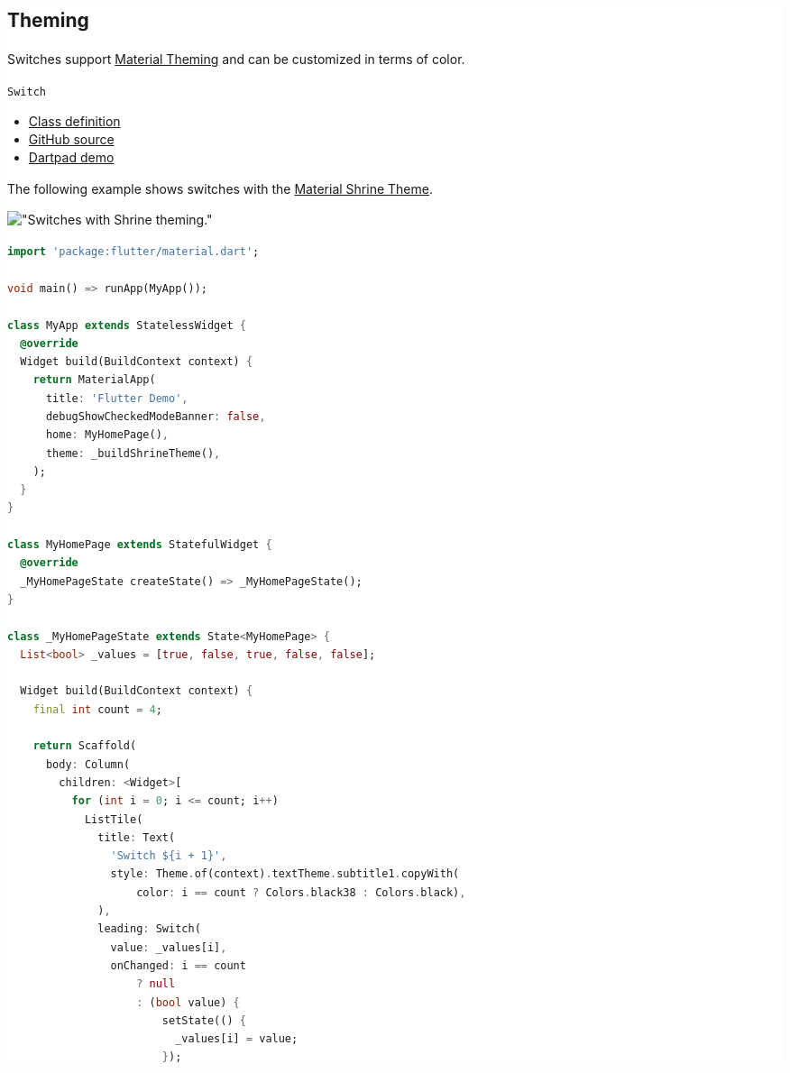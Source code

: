 ## Theming

Switches support [Material Theming](https://material.io/components/buttons/#theming) and can be
customized in terms of color.


`Switch`
- [Class definition](https://api.flutter.dev/flutter/material/Switch-class.html)
- [GitHub source](https://github.com/flutter/flutter/blob/fabf4e3d0d311181178d2c601d29a2f739ea543a/packages/flutter/lib/src/material/switch.dart)
- [Dartpad demo](https://dartpad.dev/embed-flutter.html?gh_owner=material-components&gh_repo=material-components-flutter&gh_path=docs/components/dartpad/switches/theming&gh_ref=develop)


The following example shows switches with the [Material Shrine Theme](https://material.io/design/material-studies/shrine.html).

!["Switches with Shrine theming."](assets/switches/switch-theming.png)

```dart
import 'package:flutter/material.dart';

void main() => runApp(MyApp());

class MyApp extends StatelessWidget {
  @override
  Widget build(BuildContext context) {
    return MaterialApp(
      title: 'Flutter Demo',
      debugShowCheckedModeBanner: false,
      home: MyHomePage(),
      theme: _buildShrineTheme(),
    );
  }
}

class MyHomePage extends StatefulWidget {
  @override
  _MyHomePageState createState() => _MyHomePageState();
}

class _MyHomePageState extends State<MyHomePage> {
  List<bool> _values = [true, false, true, false, false];

  Widget build(BuildContext context) {
    final int count = 4;

    return Scaffold(
      body: Column(
        children: <Widget>[
          for (int i = 0; i <= count; i++)
            ListTile(
              title: Text(
                'Switch ${i + 1}',
                style: Theme.of(context).textTheme.subtitle1.copyWith(
                    color: i == count ? Colors.black38 : Colors.black),
              ),
              leading: Switch(
                value: _values[i],
                onChanged: i == count
                    ? null
                    : (bool value) {
                        setState(() {
                          _values[i] = value;
                        });
```